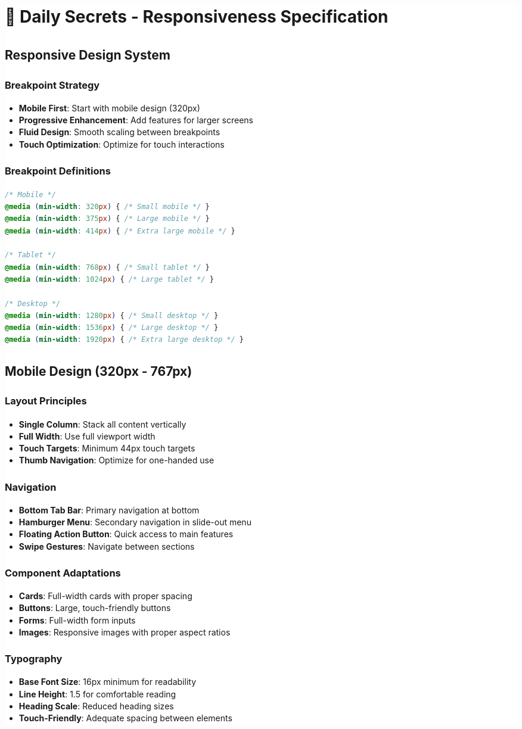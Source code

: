 # 🌌 Daily Secrets - Responsiveness Specification

## Responsive Design System

### Breakpoint Strategy
- **Mobile First**: Start with mobile design (320px)
- **Progressive Enhancement**: Add features for larger screens
- **Fluid Design**: Smooth scaling between breakpoints
- **Touch Optimization**: Optimize for touch interactions

### Breakpoint Definitions
```css
/* Mobile */
@media (min-width: 320px) { /* Small mobile */ }
@media (min-width: 375px) { /* Large mobile */ }
@media (min-width: 414px) { /* Extra large mobile */ }

/* Tablet */
@media (min-width: 768px) { /* Small tablet */ }
@media (min-width: 1024px) { /* Large tablet */ }

/* Desktop */
@media (min-width: 1280px) { /* Small desktop */ }
@media (min-width: 1536px) { /* Large desktop */ }
@media (min-width: 1920px) { /* Extra large desktop */ }
```

## Mobile Design (320px - 767px)

### Layout Principles
- **Single Column**: Stack all content vertically
- **Full Width**: Use full viewport width
- **Touch Targets**: Minimum 44px touch targets
- **Thumb Navigation**: Optimize for one-handed use

### Navigation
- **Bottom Tab Bar**: Primary navigation at bottom
- **Hamburger Menu**: Secondary navigation in slide-out menu
- **Floating Action Button**: Quick access to main features
- **Swipe Gestures**: Navigate between sections

### Component Adaptations
- **Cards**: Full-width cards with proper spacing
- **Buttons**: Large, touch-friendly buttons
- **Forms**: Full-width form inputs
- **Images**: Responsive images with proper aspect ratios

### Typography
- **Base Font Size**: 16px minimum for readability
- **Line Height**: 1.5 for comfortable reading
- **Heading Scale**: Reduced heading sizes
- **Touch-Friendly**: Adequate spacing between elements
